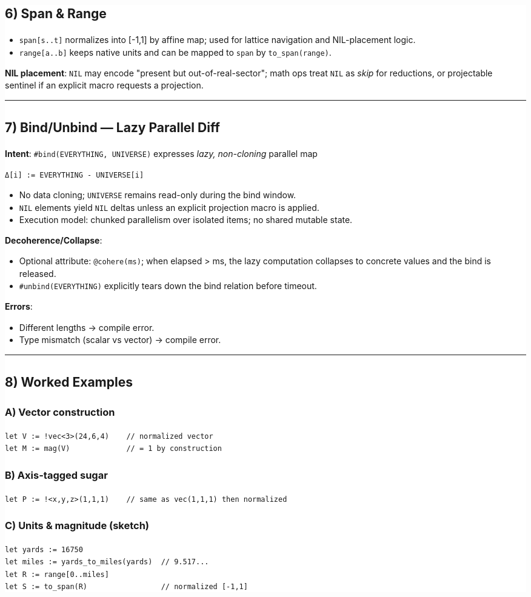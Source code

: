 
## 6) Span & Range

- `span[s..t]` normalizes into [-1,1] by affine map; used for lattice navigation and NIL-placement logic.
- `range[a..b]` keeps native units and can be mapped to `span` by `to_span(range)`.

**NIL placement**: `NIL` may encode "present but out-of-real-sector"; math ops treat `NIL` as *skip* for reductions, or projectable sentinel if an explicit macro requests a projection.

---

## 7) Bind/Unbind — Lazy Parallel Diff

**Intent**: `#bind(EVERYTHING, UNIVERSE)` expresses *lazy, non-cloning* parallel map

```
Δ[i] := EVERYTHING - UNIVERSE[i]
```

- No data cloning; `UNIVERSE` remains read-only during the bind window.
- `NIL` elements yield `NIL` deltas unless an explicit projection macro is applied.
- Execution model: chunked parallelism over isolated items; no shared mutable state.

**Decoherence/Collapse**:

- Optional attribute: `@cohere(ms)`; when elapsed > ms, the lazy computation collapses to concrete values and the bind is released.
- `#unbind(EVERYTHING)` explicitly tears down the bind relation before timeout.

**Errors**:
- Different lengths → compile error.
- Type mismatch (scalar vs vector) → compile error.

---

## 8) Worked Examples

### A) Vector construction

```
let V := !vec<3>(24,6,4)    // normalized vector
let M := mag(V)             // = 1 by construction
```

### B) Axis-tagged sugar

```
let P := !<x,y,z>(1,1,1)    // same as vec(1,1,1) then normalized
```

### C) Units & magnitude (sketch)

```
let yards := 16750
let miles := yards_to_miles(yards)  // 9.517...
let R := range[0..miles]
let S := to_span(R)                 // normalized [-1,1]
```
